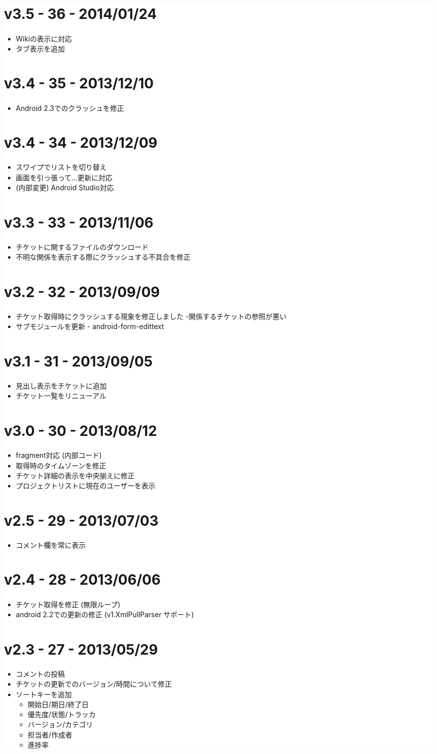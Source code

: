 v3.5 - 36 - 2014/01/24
===========
- Wikiの表示に対応
- タブ表示を追加

v3.4 - 35 - 2013/12/10
===========
- Android 2.3でのクラッシュを修正

v3.4 - 34 - 2013/12/09
===========
- スワイプでリストを切り替え
- 画面を引っ張って...更新に対応
- (内部変更) Android Studio対応

v3.3 - 33 - 2013/11/06
===========
- チケットに関するファイルのダウンロード
- 不明な関係を表示する際にクラッシュする不具合を修正

v3.2 - 32 - 2013/09/09
===========
- チケット取得時にクラッシュする現象を修正しました -関係するチケットの参照が悪い
- サブモジュールを更新 - android-form-edittext

v3.1 - 31 - 2013/09/05
===========
- 見出し表示をチケットに追加
- チケット一覧をリニューアル

v3.0 - 30 - 2013/08/12
===========
- fragment対応 (内部コード)
- 取得時のタイムゾーンを修正
- チケット詳細の表示を中央揃えに修正
- プロジェクトリストに現在のユーザーを表示

v2.5 - 29 - 2013/07/03
===========
- コメント欄を常に表示

v2.4 - 28 - 2013/06/06
===========
- チケット取得を修正 (無限ループ)
- android 2.2での更新の修正 (v1.XmlPullParser サポート)

v2.3 - 27 - 2013/05/29
===========
- コメントの投稿
- チケットの更新でのバージョン/時間について修正
- ソートキーを追加
  - 開始日/期日/終了日
  - 優先度/状態/トラッカ
  - バージョン/カテゴリ
  - 担当者/作成者
  - 進捗率
